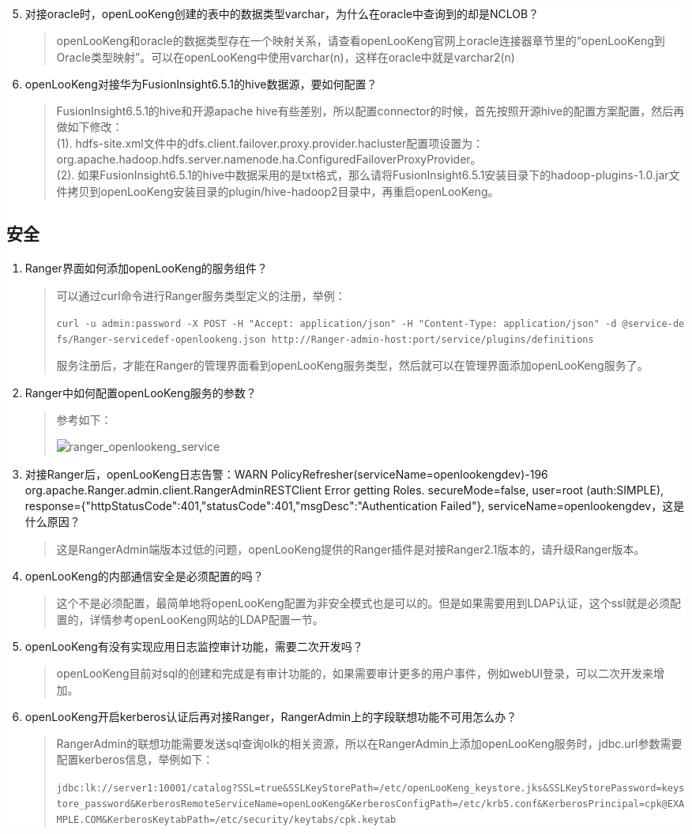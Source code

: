 5. 对接oracle时，openLooKeng创建的表中的数据类型varchar，为什么在oracle中查询到的却是NCLOB？

   > openLooKeng和oracle的数据类型存在一个映射关系，请查看openLooKeng官网上oracle连接器章节里的“openLooKeng到Oracle类型映射”。可以在openLooKeng中使用varchar(n)，这样在oracle中就是varchar2(n)

6. openLooKeng对接华为FusionInsight6.5.1的hive数据源，要如何配置？

   >FusionInsight6.5.1的hive和开源apache hive有些差别，所以配置connector的时候，首先按照开源hive的配置方案配置，然后再做如下修改：  
   >(1).  hdfs-site.xml文件中的dfs.client.failover.proxy.provider.hacluster配置项设置为：org.apache.hadoop.hdfs.server.namenode.ha.ConfiguredFailoverProxyProvider。  
   >(2). 如果FusionInsight6.5.1的hive中数据采用的是txt格式，那么请将FusionInsight6.5.1安装目录下的hadoop-plugins-1.0.jar文件拷贝到openLooKeng安装目录的plugin/hive-hadoop2目录中，再重启openLooKeng。  

## 安全

1. Ranger界面如何添加openLooKeng的服务组件？

   > 可以通过curl命令进行Ranger服务类型定义的注册，举例：
   >
   > ```
   > curl -u admin:password -X POST -H "Accept: application/json" -H "Content-Type: application/json" -d @service-defs/Ranger-servicedef-openlookeng.json http://Ranger-admin-host:port/service/plugins/definitions
   > ```
   >
   > 服务注册后，才能在Ranger的管理界面看到openLooKeng服务类型，然后就可以在管理界面添加openLooKeng服务了。
   >

2. Ranger中如何配置openLooKeng服务的参数？

   > 参考如下：
   >
   > ![ranger_openlookeng_service](../images/ranger_openlookeng_service.png)

3. 对接Ranger后，openLooKeng日志告警：WARN PolicyRefresher(serviceName=openlookengdev)-196 org.apache.Ranger.admin.client.RangerAdminRESTClient Error getting Roles. secureMode=false, user=root (auth:SIMPLE), response={"httpStatusCode":401,"statusCode":401,"msgDesc":"Authentication Failed"}, serviceName=openlookengdev，这是什么原因？

   > 这是RangerAdmin端版本过低的问题，openLooKeng提供的Ranger插件是对接Ranger2.1版本的，请升级Ranger版本。

4. openLooKeng的内部通信安全是必须配置的吗？

   > 这个不是必须配置，最简单地将openLooKeng配置为非安全模式也是可以的。但是如果需要用到LDAP认证，这个ssl就是必须配置的，详情参考openLooKeng网站的LDAP配置一节。

5. openLooKeng有没有实现应用日志监控审计功能，需要二次开发吗？

   > openLooKeng目前对sql的创建和完成是有审计功能的，如果需要审计更多的用户事件，例如webUI登录，可以二次开发来增加。

6. openLooKeng开启kerberos认证后再对接Ranger，RangerAdmin上的字段联想功能不可用怎么办？

   > RangerAdmin的联想功能需要发送sql查询olk的相关资源，所以在RangerAdmin上添加openLooKeng服务时，jdbc.url参数需要配置kerberos信息，举例如下：
   >
   > ```
   > jdbc:lk://server1:10001/catalog?SSL=true&SSLKeyStorePath=/etc/openLooKeng_keystore.jks&SSLKeyStorePassword=keystore_password&KerberosRemoteServiceName=openLooKeng&KerberosConfigPath=/etc/krb5.conf&KerberosPrincipal=cpk@EXAMPLE.COM&KerberosKeytabPath=/etc/security/keytabs/cpk.keytab
   > ```
